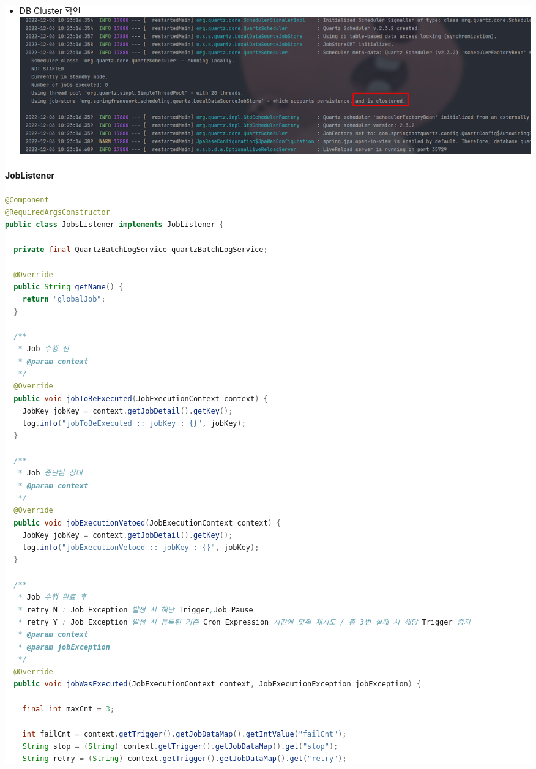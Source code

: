 * DB Cluster 확인
  ![img.png](img.png)


#### JobListener
```java
@Component
@RequiredArgsConstructor
public class JobsListener implements JobListener {

  private final QuartzBatchLogService quartzBatchLogService;

  @Override
  public String getName() {
    return "globalJob";
  }

  /**
   * Job 수행 전
   * @param context
   */
  @Override
  public void jobToBeExecuted(JobExecutionContext context) {
    JobKey jobKey = context.getJobDetail().getKey();
    log.info("jobToBeExecuted :: jobKey : {}", jobKey);
  }

  /**
   * Job 중단된 상태
   * @param context
   */
  @Override
  public void jobExecutionVetoed(JobExecutionContext context) {
    JobKey jobKey = context.getJobDetail().getKey();
    log.info("jobExecutionVetoed :: jobKey : {}", jobKey);
  }

  /**
   * Job 수행 완료 후
   * retry N : Job Exception 발생 시 해당 Trigger,Job Pause
   * retry Y : Job Exception 발생 시 등록된 기존 Cron Expression 시간에 맞춰 재시도 / 총 3번 실패 시 해당 Trigger 중지
   * @param context
   * @param jobException
   */
  @Override
  public void jobWasExecuted(JobExecutionContext context, JobExecutionException jobException) {

    final int maxCnt = 3;

    int failCnt = context.getTrigger().getJobDataMap().getIntValue("failCnt");
    String stop = (String) context.getTrigger().getJobDataMap().get("stop");
    String retry = (String) context.getTrigger().getJobDataMap().get("retry");
```